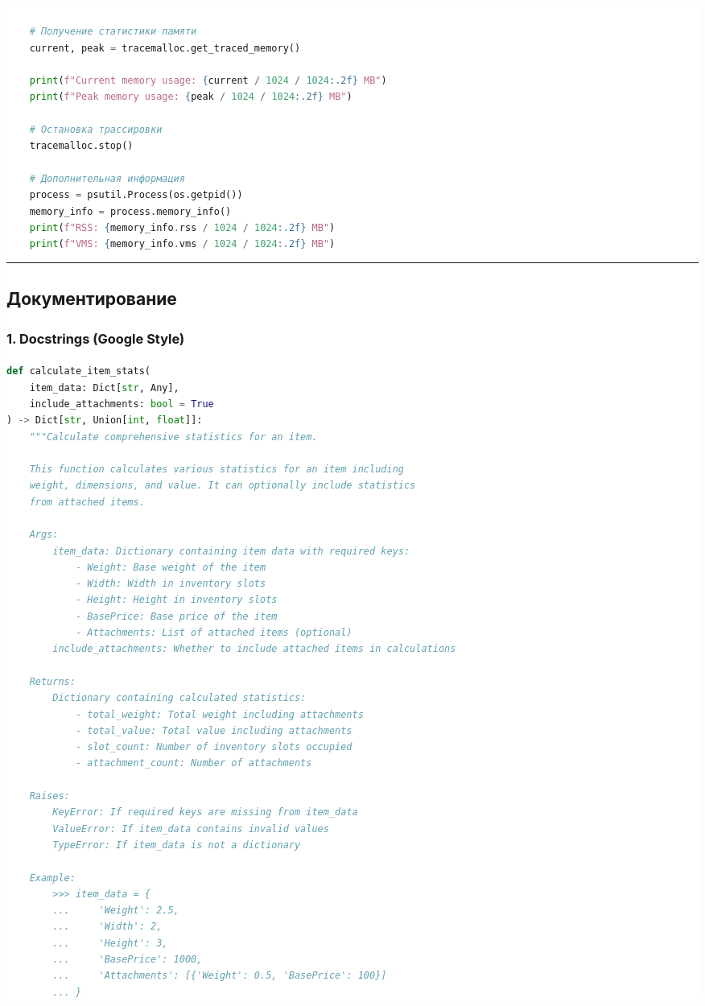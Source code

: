 ```python
    
    # Получение статистики памяти
    current, peak = tracemalloc.get_traced_memory()
    
    print(f"Current memory usage: {current / 1024 / 1024:.2f} MB")
    print(f"Peak memory usage: {peak / 1024 / 1024:.2f} MB")
    
    # Остановка трассировки
    tracemalloc.stop()
    
    # Дополнительная информация
    process = psutil.Process(os.getpid())
    memory_info = process.memory_info()
    print(f"RSS: {memory_info.rss / 1024 / 1024:.2f} MB")
    print(f"VMS: {memory_info.vms / 1024 / 1024:.2f} MB")
```

---

## Документирование

### 1. Docstrings (Google Style)
```python
def calculate_item_stats(
    item_data: Dict[str, Any], 
    include_attachments: bool = True
) -> Dict[str, Union[int, float]]:
    """Calculate comprehensive statistics for an item.
    
    This function calculates various statistics for an item including
    weight, dimensions, and value. It can optionally include statistics
    from attached items.
    
    Args:
        item_data: Dictionary containing item data with required keys:
            - Weight: Base weight of the item
            - Width: Width in inventory slots
            - Height: Height in inventory slots
            - BasePrice: Base price of the item
            - Attachments: List of attached items (optional)
        include_attachments: Whether to include attached items in calculations
        
    Returns:
        Dictionary containing calculated statistics:
            - total_weight: Total weight including attachments
            - total_value: Total value including attachments
            - slot_count: Number of inventory slots occupied
            - attachment_count: Number of attachments
            
    Raises:
        KeyError: If required keys are missing from item_data
        ValueError: If item_data contains invalid values
        TypeError: If item_data is not a dictionary
        
    Example:
        >>> item_data = {
        ...     'Weight': 2.5,
        ...     'Width': 2,
        ...     'Height': 3,
        ...     'BasePrice': 1000,
        ...     'Attachments': [{'Weight': 0.5, 'BasePrice': 100}]
        ... }
```